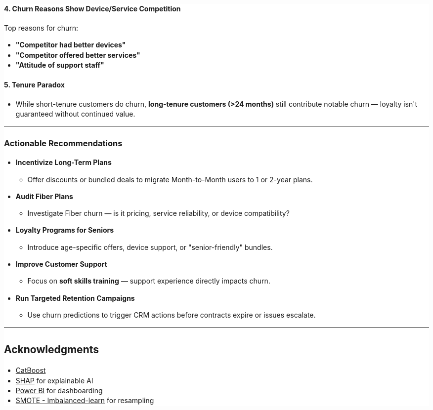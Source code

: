 #### 4. **Churn Reasons Show Device/Service Competition**

Top reasons for churn:

* **"Competitor had better devices"**
* **"Competitor offered better services"**
* **"Attitude of support staff"**

#### 5. **Tenure Paradox**

* While short-tenure customers do churn, **long-tenure customers (>24 months)** still contribute notable churn — loyalty isn't guaranteed without continued value.

---

### Actionable Recommendations

* **Incentivize Long-Term Plans**

  * Offer discounts or bundled deals to migrate Month-to-Month users to 1 or 2-year plans.

* **Audit Fiber Plans**

  * Investigate Fiber churn — is it pricing, service reliability, or device compatibility?

* **Loyalty Programs for Seniors**

  * Introduce age-specific offers, device support, or "senior-friendly" bundles.

* **Improve Customer Support**

  * Focus on **soft skills training** — support experience directly impacts churn.

* **Run Targeted Retention Campaigns**

  * Use churn predictions to trigger CRM actions before contracts expire or issues escalate.

---

## Acknowledgments

* [CatBoost](https://catboost.ai/)
* [SHAP](https://github.com/slundberg/shap) for explainable AI
* [Power BI](https://powerbi.microsoft.com/) for dashboarding
* [SMOTE - Imbalanced-learn](https://imbalanced-learn.org/) for resampling


